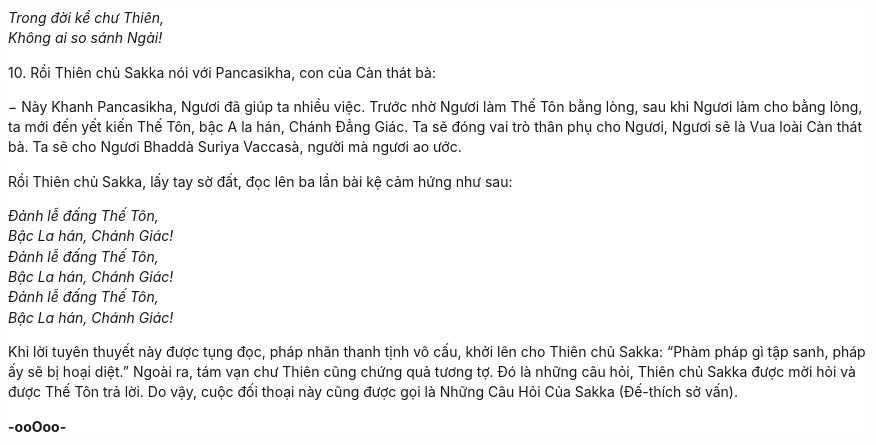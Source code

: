 _Trong đời kể chư Thiên,_\
_Không ai so sánh Ngài!_

10\. Rồi Thiên chủ Sakka nói với Pancasikha, con của Càn thát bà:

− Này Khanh Pancasikha, Ngươi đã giúp ta nhiều việc. Trước nhờ Ngươi làm Thế Tôn bằng lòng, sau
khi Ngươi làm cho bằng lòng, ta mới đến yết kiến Thế Tôn, bậc A la hán, Chánh Ðẳng Giác. Ta sẽ đóng
vai trò thân phụ cho Ngươi, Ngươi sẽ là Vua loài Càn thát bà. Ta sẽ cho Ngươi Bhaddà Suriya Vaccasà,
người mà ngươi ao ước.

Rồi Thiên chủ Sakka, lấy tay sờ đất, đọc lên ba lần bài kệ cảm hứng như sau:

_Ðảnh lễ đấng Thế Tôn,_\
_Bậc La hán, Chánh Giác!_\
_Ðảnh lễ đấng Thế Tôn,_\
_Bậc La hán, Chánh Giác!_\
_Ðảnh lễ đấng Thế Tôn,_\
_Bậc La hán, Chánh Giác!_

Khi lời tuyên thuyết này được tụng đọc, pháp nhãn thanh tịnh vô cấu, khởi lên cho Thiên chủ Sakka:
“Phàm pháp gì tập sanh, pháp ấy sẽ bị hoại diệt.” Ngoài ra, tám vạn chư Thiên cũng chứng quả tương tợ.
Ðó là những câu hỏi, Thiên chủ Sakka được mời hỏi và được Thế Tôn trả lời. Do vậy, cuộc đối thoại
này cũng được gọi là Những Câu Hỏi Của Sakka (Ðế-thích sở vấn).

**-ooOoo-**
